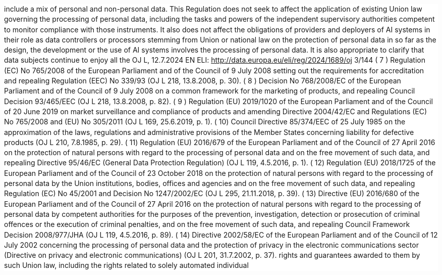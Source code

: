 include a mix of personal and non-personal data. This Regulation does not seek to affect the application of existing
Union law governing the processing of personal data, including the tasks and powers of the independent supervisory
authorities competent to monitor compliance with those instruments. It also does not affect the obligations of
providers and deployers of AI systems in their role as data controllers or processors stemming from Union or
national law on the protection of personal data in so far as the design, the development or the use of AI systems
involves the processing of personal data. It is also appropriate to clarify that data subjects continue to enjoy all the
OJ L, 12.7.2024 EN
ELI: http://data.europa.eu/eli/reg/2024/1689/oj 3/144
(
7
) Regulation (EC) No 765/2008 of the European Parliament and of the Council of 9 July 2008 setting out the requirements for
accreditation and repealing Regulation (EEC) No 339/93 (OJ L 218, 13.8.2008, p. 30).
(
8
) Decision No 768/2008/EC of the European Parliament and of the Council of 9 July 2008 on a common framework for the
marketing of products, and repealing Council Decision 93/465/EEC (OJ L 218, 13.8.2008, p. 82).
(
9
) Regulation (EU) 2019/1020 of the European Parliament and of the Council of 20 June 2019 on market surveillance and compliance
of products and amending Directive 2004/42/EC and Regulations (EC) No 765/2008 and (EU) No 305/2011 (OJ L 169, 25.6.2019,
p. 1).
(
10) Council Directive 85/374/EEC of 25 July 1985 on the approximation of the laws, regulations and administrative provisions of the
Member States concerning liability for defective products (OJ L 210, 7.8.1985, p. 29).
(
11) Regulation (EU) 2016/679 of the European Parliament and of the Council of 27 April 2016 on the protection of natural persons
with regard to the processing of personal data and on the free movement of such data, and repealing Directive 95/46/EC (General
Data Protection Regulation) (OJ L 119, 4.5.2016, p. 1).
(
12) Regulation (EU) 2018/1725 of the European Parliament and of the Council of 23 October 2018 on the protection of natural
persons with regard to the processing of personal data by the Union institutions, bodies, offices and agencies and on the free
movement of such data, and repealing Regulation (EC) No 45/2001 and Decision No 1247/2002/EC (OJ L 295, 21.11.2018, p. 39).
(
13) Directive (EU) 2016/680 of the European Parliament and of the Council of 27 April 2016 on the protection of natural persons with
regard to the processing of personal data by competent authorities for the purposes of the prevention, investigation, detection or
prosecution of criminal offences or the execution of criminal penalties, and on the free movement of such data, and repealing
Council Framework Decision 2008/977/JHA (OJ L 119, 4.5.2016, p. 89).
(
14) Directive 2002/58/EC of the European Parliament and of the Council of 12 July 2002 concerning the processing of personal data
and the protection of privacy in the electronic communications sector (Directive on privacy and electronic communications) (OJ
L 201, 31.7.2002, p. 37).
rights and guarantees awarded to them by such Union law, including the rights related to solely automated individual